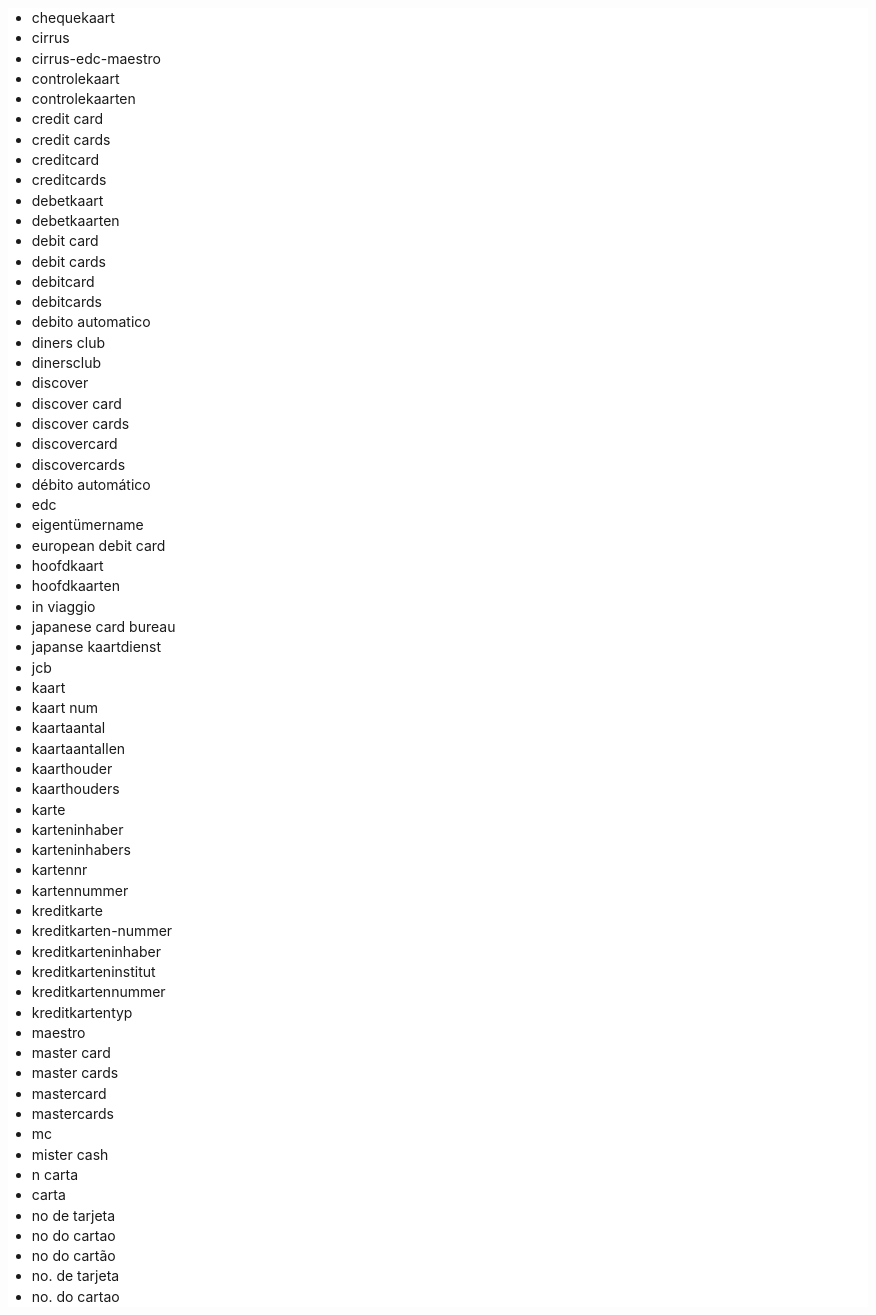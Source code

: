 - chequekaart 
- cirrus 
- cirrus-edc-maestro 
- controlekaart 
- controlekaarten 
- credit card 
- credit cards 
- creditcard 
- creditcards 
- debetkaart 
- debetkaarten 
- debit card 
- debit cards 
- debitcard 
- debitcards 
- debito automatico 
- diners club 
- dinersclub 
- discover 
- discover card 
- discover cards 
- discovercard 
- discovercards 
- débito automático
- edc 
- eigentümername 
- european debit card 
- hoofdkaart 
- hoofdkaarten 
- in viaggio 
- japanese card bureau 
- japanse kaartdienst 
- jcb 
- kaart 
- kaart num 
- kaartaantal 
- kaartaantallen 
- kaarthouder 
- kaarthouders 
- karte  
- karteninhaber 
- karteninhabers
- kartennr 
- kartennummer 
- kreditkarte 
- kreditkarten-nummer 
- kreditkarteninhaber 
- kreditkarteninstitut 
- kreditkartennummer 
- kreditkartentyp 
- maestro 
- master card 
- master cards 
- mastercard 
- mastercards 
- mc 
- mister cash 
- n carta 
- carta 
- no de tarjeta 
- no do cartao 
- no do cartão 
- no. de tarjeta 
- no. do cartao 
